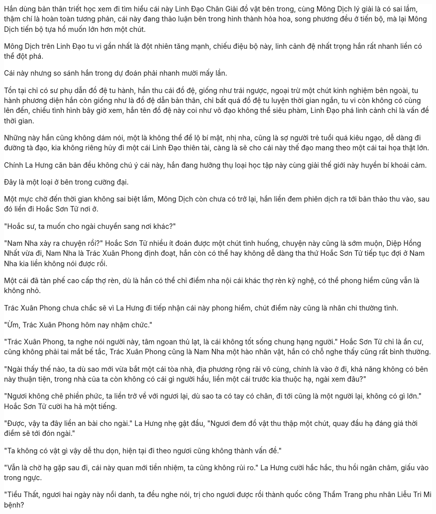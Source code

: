 Hắn dùng bản thân triết học xem đi tìm hiểu cái này Linh Đạo Chân Giải đồ vật bên trong, cùng Mông Dịch lý giải là có sai lầm, thậm chí là hoàn toàn tương phản, cái này đang thảo luận bên trong hình thành hỏa hoa, song phương đều ở tiến bộ, mà lại Mông Dịch tiến bộ tựa hồ muốn lớn hơn một chút.

Mông Dịch trên Linh Đạo tu vi gần nhất là đột nhiên tăng mạnh, chiếu điệu bộ này, linh cảnh đệ nhất trọng hắn rất nhanh liền có thể đột phá.

Cái này nhưng so sánh hắn trong dự đoán phải nhanh mười mấy lần.

Tồn tại chỉ có sư phụ dẫn đồ đệ tu hành, hắn thu cái đồ đệ, giống như trái ngược, ngoại trừ một chút kinh nghiệm bên ngoài, tu hành phương diện hắn còn giống như là đồ đệ dẫn bản thân, chỉ bất quá đồ đệ tu luyện thời gian ngắn, tu vi còn không có cùng lên đến, chiếu tình hình bây giờ xem, hắn tên đồ đệ này coi như võ đạo không thể siêu phàm, Linh Đạo phá linh cảnh chỉ là vấn đề thời gian.

Những này hắn cũng không dám nói, một là không thể để lộ bí mật, nhị nha, cũng là sợ người trẻ tuổi quá kiêu ngạo, dễ dàng đi đường tà đạo, kia không riêng hủy đi một cái Linh Đạo thiên tài, càng là sẽ cho cái này thế đạo mang theo một cái tai họa thật lớn.

Chính La Hưng căn bản đều không chú ý cái này, hắn đang hưởng thụ loại học tập này cùng giải thế giới này huyền bí khoái cảm.

Đây là một loại ở bên trong cường đại.

Một mực chờ đến thời gian không sai biệt lắm, Mông Dịch còn chưa có trở lại, hắn liền đem phiên dịch ra tới bản thảo thu vào, sau đó liền đi Hoắc Sơn Tử nơi ở.

"Hoắc sư, ta muốn cho ngài chuyển sang nơi khác?"

"Nam Nha xảy ra chuyện rồi?" Hoắc Sơn Tử nhiều ít đoán được một chút tình huống, chuyện này cũng là sớm muộn, Diệp Hồng Nhất vừa đi, Nam Nha là Trác Xuân Phong định đoạt, hắn còn có thể hay không dễ dàng tha thứ Hoắc Sơn Tử tiếp tục đợi ở Nam Nha kia liền không nói được rồi.

Một cái đã tàn phế cao cấp thợ rèn, dù là hắn có thể chỉ điểm nha nội cái khác thợ rèn kỹ nghệ, có thể phong hiểm cũng vẫn là không nhỏ.

Trác Xuân Phong chưa chắc sẽ vì La Hưng đi tiếp nhận cái này phong hiểm, chút điểm này cũng là nhân chi thường tình.

"Ừm, Trác Xuân Phong hôm nay nhậm chức."

"Trác Xuân Phong, ta nghe nói người này, tâm ngoan thủ lạt, là cái không tốt sống chung hạng người." Hoắc Sơn Tử chỉ là ẩn cư, cũng không phải tai mắt bế tắc, Trác Xuân Phong cũng là Nam Nha một hào nhân vật, hắn có chỗ nghe thấy cũng rất bình thường.

"Ngài thấy thế nào, ta dù sao mới vừa bắt một cái tòa nhà, địa phương rộng rãi vô cùng, chính là vào ở đi, khả năng không có bên này thuận tiện, trong nhà của ta còn không có cái gì người hầu, liền một cái trước kia thuộc hạ, ngài xem đâu?"

"Ngươi không chê phiền phức, ta liền trở về với ngươi lại, dù sao ta có tay có chân, đi tới cũng là một người lại, không có gì lớn." Hoắc Sơn Tử cười ha hả một tiếng.

"Được, vậy ta đây liền an bài cho ngài." La Hưng nhẹ gật đầu, "Ngươi đem đồ vật thu thập một chút, quay đầu hạ đáng giá thời điểm sẽ tới đón ngài."

"Ta không có vật gì vậy dễ thu dọn, hiện tại đi theo ngươi cũng không thành vấn đề."

"Vẫn là chờ hạ gặp sau đi, cái này quan mới tiền nhiệm, ta cũng không rủi ro." La Hưng cười hắc hắc, thu hồi ngân châm, giấu vào trong ngực.

"Tiểu Thất, ngươi hai ngày này nổi danh, ta đều nghe nói, trị cho ngươi được rồi thành quốc công Thẩm Trang phu nhân Liễu Tri Mi bệnh?
